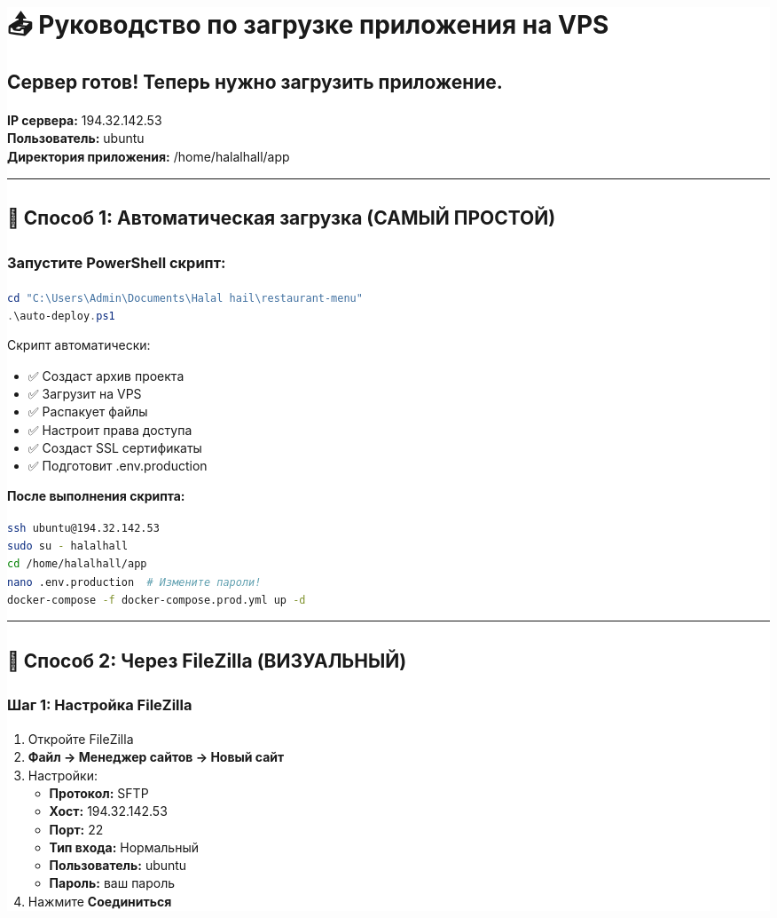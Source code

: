 # 📤 Руководство по загрузке приложения на VPS

## Сервер готов! Теперь нужно загрузить приложение.

**IP сервера:** 194.32.142.53  
**Пользователь:** ubuntu  
**Директория приложения:** /home/halalhall/app

---

## 🚀 Способ 1: Автоматическая загрузка (САМЫЙ ПРОСТОЙ)

### Запустите PowerShell скрипт:

```powershell
cd "C:\Users\Admin\Documents\Halal hail\restaurant-menu"
.\auto-deploy.ps1
```

Скрипт автоматически:
- ✅ Создаст архив проекта
- ✅ Загрузит на VPS
- ✅ Распакует файлы
- ✅ Настроит права доступа
- ✅ Создаст SSL сертификаты
- ✅ Подготовит .env.production

**После выполнения скрипта:**
```bash
ssh ubuntu@194.32.142.53
sudo su - halalhall
cd /home/halalhall/app
nano .env.production  # Измените пароли!
docker-compose -f docker-compose.prod.yml up -d
```

---

## 📁 Способ 2: Через FileZilla (ВИЗУАЛЬНЫЙ)

### Шаг 1: Настройка FileZilla

1. Откройте FileZilla
2. **Файл → Менеджер сайтов → Новый сайт**
3. Настройки:
   - **Протокол:** SFTP
   - **Хост:** 194.32.142.53
   - **Порт:** 22
   - **Тип входа:** Нормальный
   - **Пользователь:** ubuntu
   - **Пароль:** ваш пароль
4. Нажмите **Соединиться**
